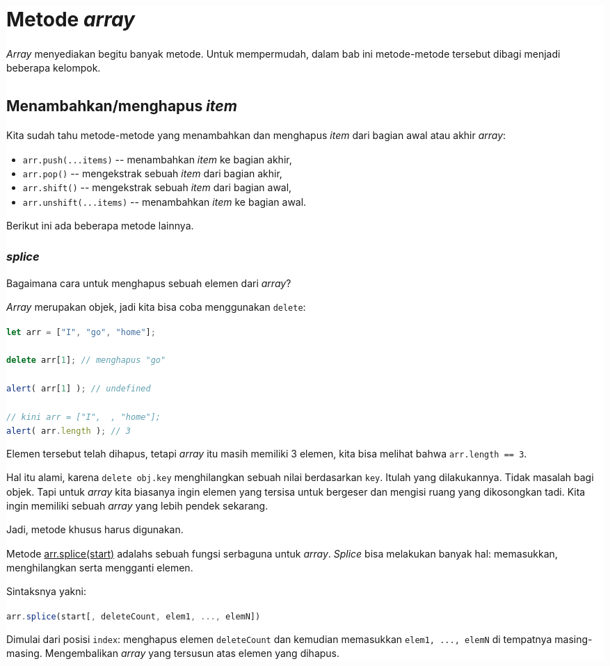 # Metode *array*

*Array* menyediakan begitu banyak metode. Untuk mempermudah, dalam bab ini metode-metode tersebut dibagi menjadi beberapa kelompok.

## Menambahkan/menghapus *item*

Kita sudah tahu metode-metode yang menambahkan dan menghapus *item* dari bagian awal atau akhir *array*:

- `arr.push(...items)` -- menambahkan *item* ke bagian akhir,
- `arr.pop()` -- mengekstrak sebuah *item* dari bagian akhir,
- `arr.shift()` -- mengekstrak sebuah *item* dari bagian awal,
- `arr.unshift(...items)` -- menambahkan *item* ke bagian awal.

Berikut ini ada beberapa metode lainnya.

### *splice*

Bagaimana cara untuk menghapus sebuah elemen dari *array*?

*Array* merupakan objek, jadi kita bisa coba menggunakan `delete`:

```js run
let arr = ["I", "go", "home"];

delete arr[1]; // menghapus "go"

alert( arr[1] ); // undefined

// kini arr = ["I",  , "home"];
alert( arr.length ); // 3
```

Elemen tersebut telah dihapus, tetapi *array* itu masih memiliki 3 elemen, kita bisa melihat bahwa `arr.length == 3`.

Hal itu alami, karena `delete obj.key` menghilangkan sebuah nilai berdasarkan `key`. Itulah yang dilakukannya. Tidak masalah bagi objek. Tapi untuk *array* kita biasanya ingin elemen yang tersisa untuk bergeser dan mengisi ruang yang dikosongkan tadi. Kita ingin memiliki sebuah *array* yang lebih pendek sekarang.

Jadi, metode khusus harus digunakan.

Metode [arr.splice(start)](mdn:js/Array/splice) adalahs sebuah fungsi serbaguna untuk *array*. *Splice* bisa melakukan banyak hal: memasukkan, menghilangkan serta mengganti elemen.

Sintaksnya yakni:

```js
arr.splice(start[, deleteCount, elem1, ..., elemN])
```


Dimulai dari posisi `index`: menghapus elemen `deleteCount` dan kemudian memasukkan `elem1, ..., elemN` di tempatnya masing-masing. Mengembalikan *array* yang tersusun atas elemen yang dihapus.


  [Symbol.isConcatSpreadable]: true,